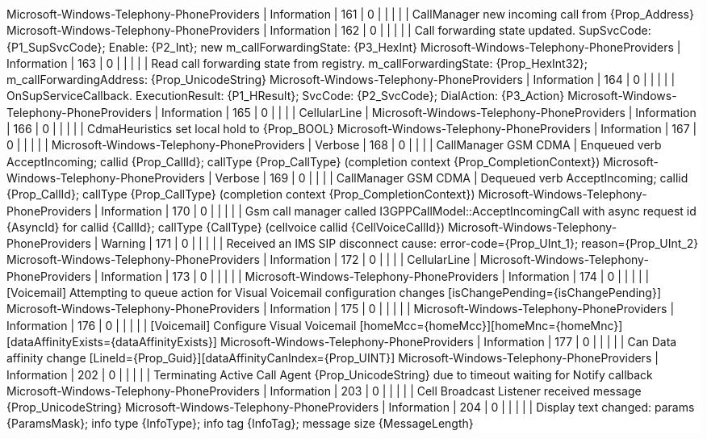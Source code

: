 Microsoft-Windows-Telephony-PhoneProviders  |  Information  |  161       |  0        |           |                              |                           |                        |  CallManager new incoming call from {Prop_Address}
Microsoft-Windows-Telephony-PhoneProviders  |  Information  |  162       |  0        |           |                              |                           |                        |  Call forwarding state updated. SupSvcCode: {P1_SupSvcCode}; Enable: {P2_Int}; new m_callForwardingState: {P3_HexInt}
Microsoft-Windows-Telephony-PhoneProviders  |  Information  |  163       |  0        |           |                              |                           |                        |  Read call forwarding state from registry. m_callForwardingState: {Prop_HexInt32}; m_callForwardingAddress: {Prop_UnicodeString}
Microsoft-Windows-Telephony-PhoneProviders  |  Information  |  164       |  0        |           |                              |                           |                        |  OnSupServiceCallback. ExecutionResult: {P1_HResult}; SvcCode: {P2_SvcCode}; DialAction: {P3_Action}
Microsoft-Windows-Telephony-PhoneProviders  |  Information  |  165       |  0        |           |                              |                           |  CellularLine          |
Microsoft-Windows-Telephony-PhoneProviders  |  Information  |  166       |  0        |           |                              |                           |                        |  CdmaHeuristics set local hold to {Prop_BOOL}
Microsoft-Windows-Telephony-PhoneProviders  |  Information  |  167       |  0        |           |                              |                           |                        |
Microsoft-Windows-Telephony-PhoneProviders  |  Verbose      |  168       |  0        |           |                              |                           |  CallManager GSM CDMA  |  Enqueued verb AcceptIncoming; callid {Prop_CallId}; callType {Prop_CallType} (completion context {Prop_CompletionContext})
Microsoft-Windows-Telephony-PhoneProviders  |  Verbose      |  169       |  0        |           |                              |                           |  CallManager GSM CDMA  |  Dequeued verb AcceptIncoming; callid {Prop_CallId}; callType {Prop_CallType} (completion context {Prop_CompletionContext})
Microsoft-Windows-Telephony-PhoneProviders  |  Information  |  170       |  0        |           |                              |                           |                        |  Gsm call manager called I3GPPCallModel::AcceptIncomingCall with async request id {AsyncId} for callid {CallId}; callType {CallType} (cellvoice callid {CellVoiceCallId})
Microsoft-Windows-Telephony-PhoneProviders  |  Warning      |  171       |  0        |           |                              |                           |                        |  Received an IMS SIP disconnect cause: error-code={Prop_UInt_1}; reason={Prop_UInt_2}
Microsoft-Windows-Telephony-PhoneProviders  |  Information  |  172       |  0        |           |                              |                           |  CellularLine          |
Microsoft-Windows-Telephony-PhoneProviders  |  Information  |  173       |  0        |           |                              |                           |                        |
Microsoft-Windows-Telephony-PhoneProviders  |  Information  |  174       |  0        |           |                              |                           |                        |  [Voicemail] Attempting to queue action for Visual Voicemail configuration changes [isChangePending={isChangePending}]
Microsoft-Windows-Telephony-PhoneProviders  |  Information  |  175       |  0        |           |                              |                           |                        |
Microsoft-Windows-Telephony-PhoneProviders  |  Information  |  176       |  0        |           |                              |                           |                        |  [Voicemail] Configure Visual Voicemail [homeMcc={homeMcc}][homeMnc={homeMnc}][dataAffinityExists={dataAffinityExists}]
Microsoft-Windows-Telephony-PhoneProviders  |  Information  |  177       |  0        |           |                              |                           |                        |  Can Data affinity change [LineId={Prop_Guid}][dataAffinityCanIndex={Prop_UINT}]
Microsoft-Windows-Telephony-PhoneProviders  |  Information  |  202       |  0        |           |                              |                           |                        |  Terminating Active Call Agent {Prop_UnicodeString} due to timeout waiting for Notify callback
Microsoft-Windows-Telephony-PhoneProviders  |  Information  |  203       |  0        |           |                              |                           |                        |  Cell Broadcast Listener received message {Prop_UnicodeString}
Microsoft-Windows-Telephony-PhoneProviders  |  Information  |  204       |  0        |           |                              |                           |                        |  Display text changed: params {ParamsMask}; info type {InfoType}; info tag {InfoTag}; message size {MessageLength}